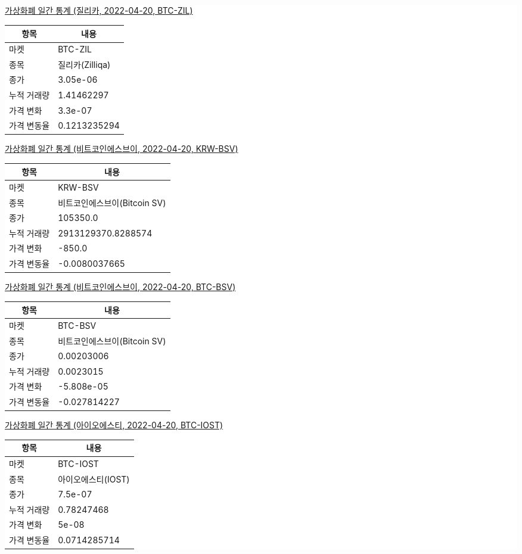 
[가상화폐 일간 통계 (질리카, 2022-04-20, BTC-ZIL)](BTC-ZIL-daily-candle-10days.html)

|항목|내용|
|--|--|
|마켓|BTC-ZIL|
|종목|질리카(Zilliqa)|
|종가|3.05e-06|
|누적 거래량|1.41462297|
|가격 변화|3.3e-07|
|가격 변동율|0.1213235294|


[가상화폐 일간 통계 (비트코인에스브이, 2022-04-20, KRW-BSV)](KRW-BSV-daily-candle-10days.html)

|항목|내용|
|--|--|
|마켓|KRW-BSV|
|종목|비트코인에스브이(Bitcoin SV)|
|종가|105350.0|
|누적 거래량|2913129370.8288574|
|가격 변화|-850.0|
|가격 변동율|-0.0080037665|


[가상화폐 일간 통계 (비트코인에스브이, 2022-04-20, BTC-BSV)](BTC-BSV-daily-candle-10days.html)

|항목|내용|
|--|--|
|마켓|BTC-BSV|
|종목|비트코인에스브이(Bitcoin SV)|
|종가|0.00203006|
|누적 거래량|0.0023015|
|가격 변화|-5.808e-05|
|가격 변동율|-0.027814227|


[가상화폐 일간 통계 (아이오에스티, 2022-04-20, BTC-IOST)](BTC-IOST-daily-candle-10days.html)

|항목|내용|
|--|--|
|마켓|BTC-IOST|
|종목|아이오에스티(IOST)|
|종가|7.5e-07|
|누적 거래량|0.78247468|
|가격 변화|5e-08|
|가격 변동율|0.0714285714|
